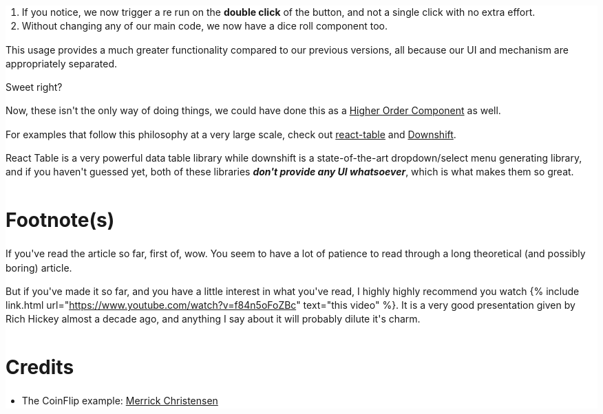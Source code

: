 1. If you notice, we now trigger a re run on the **double click** of the button, and not a single click with no extra effort.
2. Without changing any of our main code, we now have a dice roll component too.


This usage provides a much greater functionality compared to our previous versions, all because our UI and mechanism are appropriately separated.

Sweet right?

Now, these isn't the only way of doing things, we could have done this as a [Higher Order Component](https://reactjs.org/docs/higher-order-components.html) as well.

For examples that follow this philosophy at a very large scale, check out [react-table](https://github.com/tannerlinsley/react-table) and [Downshift](https://github.com/downshift-js/downshift).

React Table is a very powerful data table library while downshift is a state-of-the-art dropdown/select menu generating library, and if you haven't guessed yet, both of these libraries _**don't provide any UI whatsoever**_, which is what makes them so great.

# Footnote(s)

If you've read the article so far, first of, wow. You seem to have a lot of patience to read through a long theoretical (and possibly boring) article.

But if you've made it so far, and you have a little interest in what you've read, I highly highly recommend you watch {% include link.html url="https://www.youtube.com/watch?v=f84n5oFoZBc" text="this video" %}. It is a very good presentation given by Rich Hickey almost a decade ago, and anything I say about it will probably dilute it's charm.

# Credits

- The CoinFlip example: [Merrick Christensen](https://www.merrickchristensen.com/)
